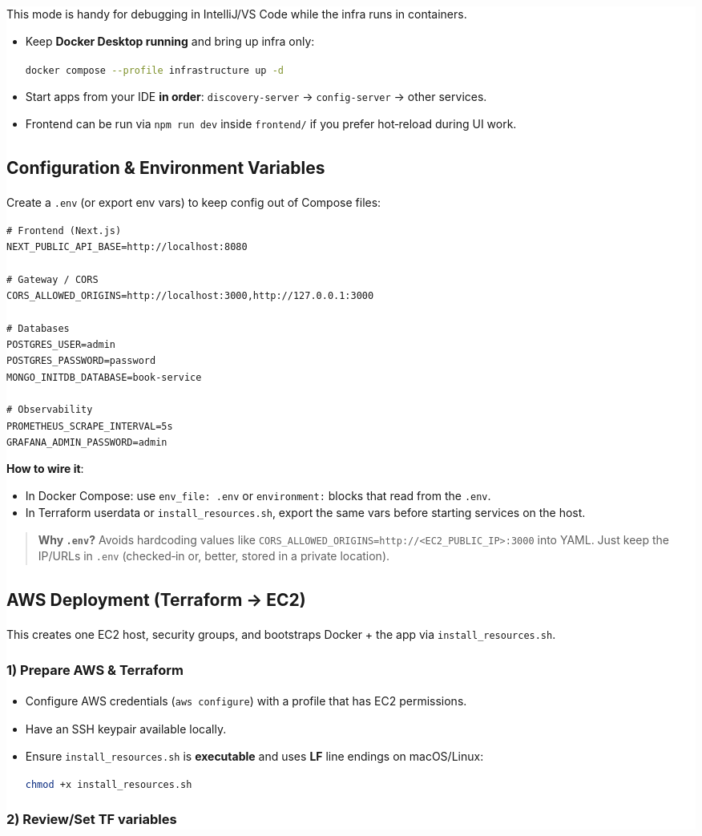 This mode is handy for debugging in IntelliJ/VS Code while the infra runs in containers.

* Keep **Docker Desktop running** and bring up infra only:

  ```bash
  docker compose --profile infrastructure up -d
  ```
* Start apps from your IDE **in order**: `discovery-server` → `config-server` → other services.
* Frontend can be run via `npm run dev` inside `frontend/` if you prefer hot‑reload during UI work.

## Configuration & Environment Variables

Create a `.env` (or export env vars) to keep config out of Compose files:

```dotenv
# Frontend (Next.js)
NEXT_PUBLIC_API_BASE=http://localhost:8080

# Gateway / CORS
CORS_ALLOWED_ORIGINS=http://localhost:3000,http://127.0.0.1:3000

# Databases
POSTGRES_USER=admin
POSTGRES_PASSWORD=password
MONGO_INITDB_DATABASE=book-service

# Observability
PROMETHEUS_SCRAPE_INTERVAL=5s
GRAFANA_ADMIN_PASSWORD=admin
```

**How to wire it**:

* In Docker Compose: use `env_file: .env` or `environment:` blocks that read from the `.env`.
* In Terraform userdata or `install_resources.sh`, export the same vars before starting services on the host.

> **Why `.env`?** Avoids hardcoding values like `CORS_ALLOWED_ORIGINS=http://<EC2_PUBLIC_IP>:3000` into YAML. Just keep the IP/URLs in `.env` (checked‑in or, better, stored in a private location).

## AWS Deployment (Terraform → EC2)

This creates one EC2 host, security groups, and bootstraps Docker + the app via `install_resources.sh`.

### 1) Prepare AWS & Terraform

* Configure AWS credentials (`aws configure`) with a profile that has EC2 permissions.
* Have an SSH keypair available locally.
* Ensure `install_resources.sh` is **executable** and uses **LF** line endings on macOS/Linux:

  ```bash
  chmod +x install_resources.sh
  ```

### 2) Review/Set TF variables
